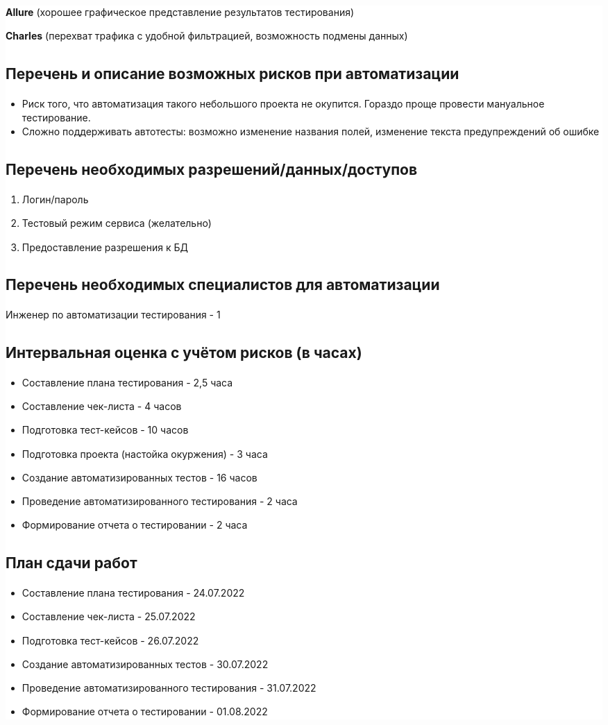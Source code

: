 **Allure** (хорошее графическое представление результатов тестирования)

**Charles** (перехват трафика с удобной фильтрацией, возможность подмены данных)

## **Перечень и описание возможных рисков при автоматизации**

- Риск того, что автоматизация такого небольшого проекта не окупится. Гораздо проще провести мануальное тестирование.
- Сложно поддерживать автотесты: возможно изменение названия полей, изменение текста предупреждений об ошибке

## **Перечень необходимых разрешений/данных/доступов**

1. Логин/пароль

2. Тестовый режим сервиса (желательно)

3. Предоставление разрешения к БД

## **Перечень необходимых специалистов для автоматизации**

Инженер по автоматизации тестирования - 1

## **Интервальная оценка с учётом рисков (в часах)**

- Составление плана тестирования - 2,5 часа

- Составление чек-листа - 4 часов

- Подготовка тест-кейсов - 10 часов

- Подготовка проекта (настойка окуржения) - 3 часа

- Создание автоматизированных тестов - 16 часов

- Проведение автоматизированного тестирования - 2 часа

- Формирование отчета о тестировании - 2 часа

## **План сдачи работ**

- Составление плана тестирования - 24.07.2022

- Составление чек-листа - 25.07.2022

- Подготовка тест-кейсов - 26.07.2022

- Создание автоматизированных тестов - 30.07.2022

- Проведение автоматизированного тестирования - 31.07.2022

- Формирование отчета о тестировании - 01.08.2022
